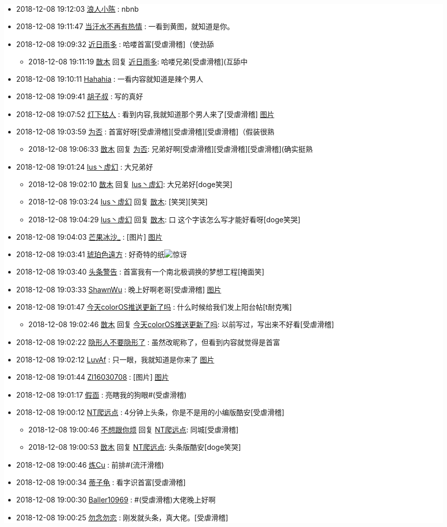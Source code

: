 - 2018-12-08 19:12:03 [浪人小陈](uid=474420) : nbnb 

- 2018-12-08 19:11:47 [当汗水不再有热情](uid=749830) : 一看到黄图，就知道是你。 

- 2018-12-08 19:09:32 [近日雨多](uid=1138762) : 哈喽首富[受虐滑稽]（使劲舔 

    - 2018-12-08 19:11:19 [㪚木](uid=1081091) 回复 [近日雨多](uid=1138762): 哈喽兄弟[受虐滑稽](互舔中 

- 2018-12-08 19:10:11 [Hahahia](uid=2109178) : 一看内容就知道是辣个男人 

- 2018-12-08 19:09:41 [胡子叔](uid=1636550) : 写的真好 

- 2018-12-08 19:07:52 [灯下枯人](uid=984270) : 看到内容,我就知道那个男人来了[受虐滑稽] [图片](http://image.coolapk.com/feed/2018/1208/19/984270_1544267271_0639@480x522.jpg)

- 2018-12-08 19:03:59 [为否](uid=495183) : 首富好呀[受虐滑稽][受虐滑稽][受虐滑稽]（假装很熟 

    - 2018-12-08 19:06:33 [㪚木](uid=1081091) 回复 [为否](uid=495183): 兄弟好啊[受虐滑稽][受虐滑稽][受虐滑稽](确实挺熟 

- 2018-12-08 19:01:24 [Ius丶虚幻](uid=1849202) : 大兄弟好 

    - 2018-12-08 19:02:10 [㪚木](uid=1081091) 回复 [Ius丶虚幻](uid=1849202): 大兄弟好[doge笑哭] 

    - 2018-12-08 19:03:24 [Ius丶虚幻](uid=1849202) 回复 [㪚木](uid=1081091): [笑哭][笑哭] 

    - 2018-12-08 19:04:29 [Ius丶虚幻](uid=1849202) 回复 [㪚木](uid=1081091): 口  这个字该怎么写才能好看呀[doge笑哭] 

- 2018-12-08 19:04:03 [芒果冰沙_](uid=1615814) : [图片] [图片](http://image.coolapk.com/feed/2018/1208/19/1615814_1544267041_879@128x124.jpg)

- 2018-12-08 19:03:41 [琥珀色遠方](uid=867499) : 好奇特的纸<img src="http://static.coolapk.com/emoticons/default/14.gif" alt="惊讶"/> 

- 2018-12-08 19:03:40 [头条警告](uid=957011) : 首富我有一个南北极调换的梦想工程[掩面笑] 

- 2018-12-08 19:03:33 [ShawnWu](uid=1413860) : 晚上好啊老哥[受虐滑稽] [图片](http://image.coolapk.com/feed/2018/1123/13/1094084_1542949567_8467@112x112.gif)

- 2018-12-08 19:01:47 [今天colorOS推送更新了吗](uid=1461634) : 什么时候给我们发上阳台帖[t耐克嘴] 

    - 2018-12-08 19:02:46 [㪚木](uid=1081091) 回复 [今天colorOS推送更新了吗](uid=1461634): 以前写过，写出来不好看[受虐滑稽] 

- 2018-12-08 19:02:22 [隐形人不要隐形了](uid=679338) : 虽然改昵称了，但看到内容就觉得是首富 

- 2018-12-08 19:02:12 [LuvAf](uid=523844) : 只一眼，我就知道是你来了 [图片](http://image.coolapk.com/feed/2018/1206/02/523844_1544035862_176@1281x961.jpg)

- 2018-12-08 19:01:44 [Zl16030708](uid=2104468) : [图片] [图片](http://image.coolapk.com/feed/2018/1123/19/1352392_1542971879_6524@329x349.gif)

- 2018-12-08 19:01:17 [假靣](uid=810239) : 亮瞎我的狗眼#(受虐滑稽) 

- 2018-12-08 19:00:12 [NT爬远点](uid=1436048) : 4分钟上头条，你是不是用的小编版酷安[受虐滑稽] 

    - 2018-12-08 19:00:46 [不想跟你烦](uid=1522466) 回复 [NT爬远点](uid=1436048): 同城[受虐滑稽] 

    - 2018-12-08 19:00:53 [㪚木](uid=1081091) 回复 [NT爬远点](uid=1436048): 头条版酷安[doge笑哭] 

- 2018-12-08 19:00:46 [炼Cu](uid=1891232) : 前排#(流汗滑稽) 

- 2018-12-08 19:00:34 [蒂子龟](uid=1495107) : 看字识首富[受虐滑稽] 

- 2018-12-08 19:00:30 [Baller10969](uid=1217042) : #(受虐滑稽)大佬晚上好啊 

- 2018-12-08 19:00:25 [勿念勿恋](uid=2059320) : 刚发就头条，真大佬。[受虐滑稽] 
